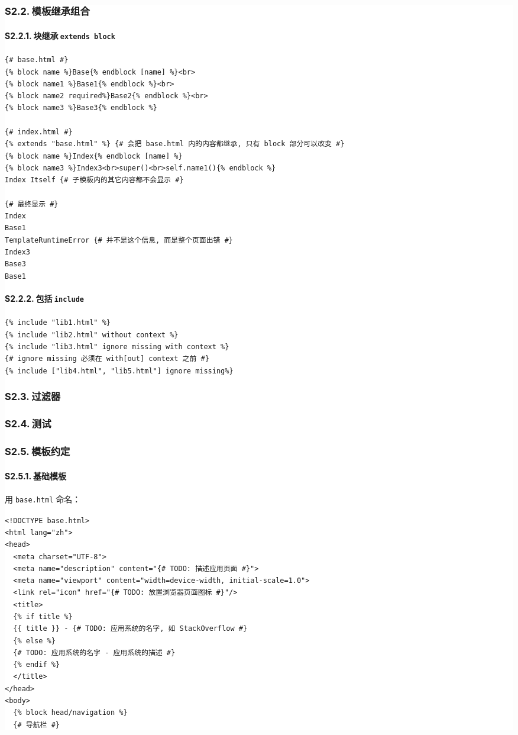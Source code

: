 ### S2.2. 模板继承组合

#### S2.2.1. 块继承 `extends block`

```jinja2
{# base.html #}
{% block name %}Base{% endblock [name] %}<br>
{% block name1 %}Base1{% endblock %}<br>
{% block name2 required%}Base2{% endblock %}<br>
{% block name3 %}Base3{% endblock %}

{# index.html #}
{% extends "base.html" %} {# 会把 base.html 内的内容都继承, 只有 block 部分可以改变 #}
{% block name %}Index{% endblock [name] %}
{% block name3 %}Index3<br>super()<br>self.name1(){% endblock %}
Index Itself {# 子模板内的其它内容都不会显示 #}

{# 最终显示 #}
Index
Base1
TemplateRuntimeError {# 并不是这个信息, 而是整个页面出错 #}
Index3
Base3
Base1
```

#### S2.2.2. 包括 `include`

```jinja2
{% include "lib1.html" %}
{% include "lib2.html" without context %}
{% include "lib3.html" ignore missing with context %}
{# ignore missing 必须在 with[out] context 之前 #}
{% include ["lib4.html", "lib5.html"] ignore missing%}
```

### S2.3. 过滤器

### S2.4. 测试

### S2.5. 模板约定

#### S2.5.1. 基础模板

用 `base.html` 命名：

```jinja2
<!DOCTYPE base.html>
<html lang="zh">
<head>
  <meta charset="UTF-8">
  <meta name="description" content="{# TODO: 描述应用页面 #}">
  <meta name="viewport" content="width=device-width, initial-scale=1.0">
  <link rel="icon" href="{# TODO: 放置浏览器页面图标 #}"/>
  <title>
  {% if title %}
  {{ title }} - {# TODO: 应用系统的名字, 如 StackOverflow #}
  {% else %}
  {# TODO: 应用系统的名字 - 应用系统的描述 #}
  {% endif %}
  </title>
</head>
<body>
  {% block head/navigation %}
  {# 导航栏 #}
```